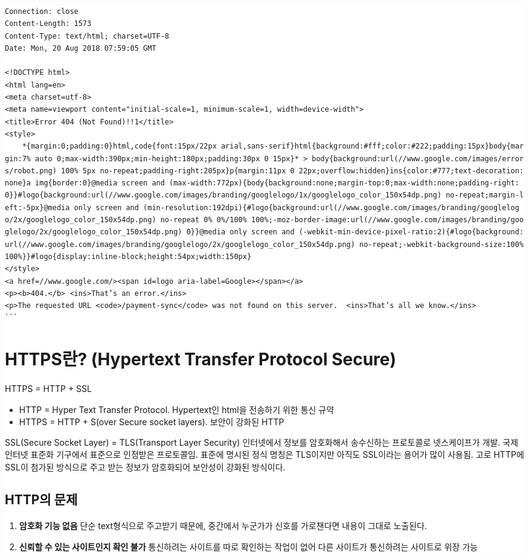     Connection: close
    Content-Length: 1573
    Content-Type: text/html; charset=UTF-8
    Date: Mon, 20 Aug 2018 07:59:05 GMT

    <!DOCTYPE html>
    <html lang=en>
    <meta charset=utf-8>
    <meta name=viewport content="initial-scale=1, minimum-scale=1, width=device-width">
    <title>Error 404 (Not Found)!!1</title>
    <style>
        *{margin:0;padding:0}html,code{font:15px/22px arial,sans-serif}html{background:#fff;color:#222;padding:15px}body{margin:7% auto 0;max-width:390px;min-height:180px;padding:30px 0 15px}* > body{background:url(//www.google.com/images/errors/robot.png) 100% 5px no-repeat;padding-right:205px}p{margin:11px 0 22px;overflow:hidden}ins{color:#777;text-decoration:none}a img{border:0}@media screen and (max-width:772px){body{background:none;margin-top:0;max-width:none;padding-right:0}}#logo{background:url(//www.google.com/images/branding/googlelogo/1x/googlelogo_color_150x54dp.png) no-repeat;margin-left:-5px}@media only screen and (min-resolution:192dpi){#logo{background:url(//www.google.com/images/branding/googlelogo/2x/googlelogo_color_150x54dp.png) no-repeat 0% 0%/100% 100%;-moz-border-image:url(//www.google.com/images/branding/googlelogo/2x/googlelogo_color_150x54dp.png) 0}}@media only screen and (-webkit-min-device-pixel-ratio:2){#logo{background:url(//www.google.com/images/branding/googlelogo/2x/googlelogo_color_150x54dp.png) no-repeat;-webkit-background-size:100% 100%}}#logo{display:inline-block;height:54px;width:150px}
    </style>
    <a href=//www.google.com/><span id=logo aria-label=Google></span></a>
    <p><b>404.</b> <ins>That’s an error.</ins>
    <p>The requested URL <code>/payment-sync</code> was not found on this server.  <ins>That’s all we know.</ins>
    ```



# HTTPS란? (Hypertext Transfer Protocol Secure)
    
HTTPS = HTTP + SSL

- HTTP = Hyper Text Transfer Protocol. Hypertext인 html을 전송하기 위한 통신 규약
- HTTPS = HTTP + S(over Secure socket layers). 보안이 강화된 HTTP
    
SSL(Secure Socket Layer) = TLS(Transport Layer Security)
인터넷에서 정보를 암호화해서 송수신하는 프로토콜로 넷스케이프가 개발.
    국제 인터넷 표준화 기구에서 표준으로 인정받은 프로토콜임.
    표준에 명시된 정식 명칭은 TLS이지만 아직도 SSL이라는 용어가 많이 사용됨.
    고로 HTTP에 SSL이 첨가된 방식으로 주고 받는 정보가 암호화되어 보안성이 강화된 방식이다.



## HTTP의 문제

1. **암호화 기능 없음**
    단순 text형식으로 주고받기 때문에, 중간에서 누군가가 신호를 가로챈다면 내용이 그대로 노출된다.

2. **신뢰할 수 있는 사이트인지 확인 불가**
    통신하려는 사이트를 따로 확인하는 작업이 없어 다른 사이트가 통신하려는 사이트로 위장 가능
